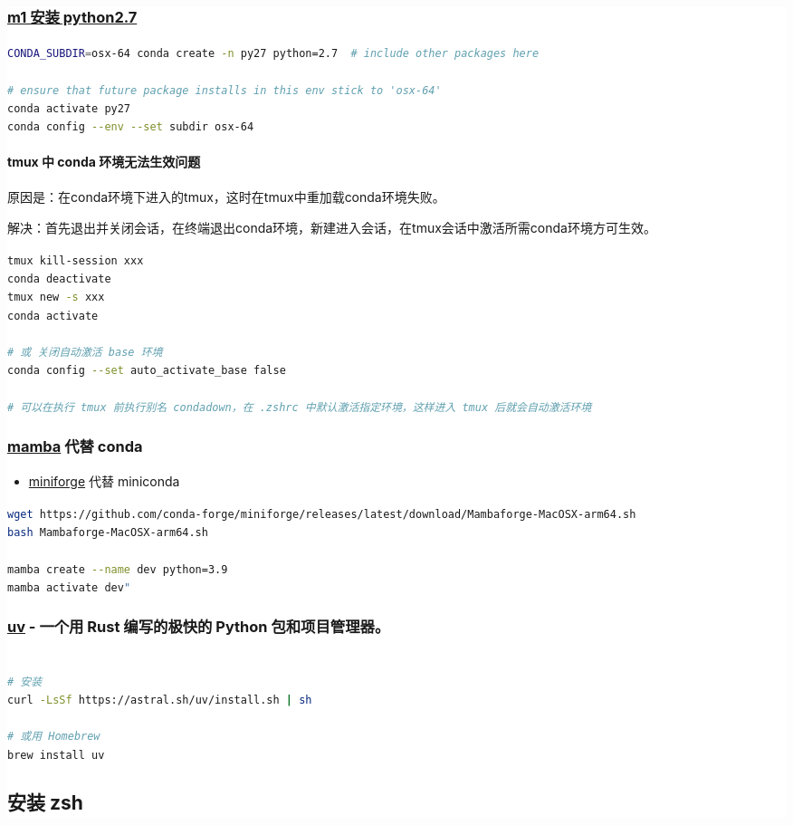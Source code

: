 ### [m1 安装 python2.7](https://stackoverflow.com/questions/67380286/anaconda-channel-for-installing-python-2-7)

```sh
CONDA_SUBDIR=osx-64 conda create -n py27 python=2.7  # include other packages here

# ensure that future package installs in this env stick to 'osx-64'
conda activate py27
conda config --env --set subdir osx-64
```

#### tmux 中 conda 环境无法生效问题

原因是：在conda环境下进入的tmux，这时在tmux中重加载conda环境失败。

解决：首先退出并关闭会话，在终端退出conda环境，新建进入会话，在tmux会话中激活所需conda环境方可生效。

```bash
tmux kill-session xxx
conda deactivate
tmux new -s xxx
conda activate

# 或 关闭自动激活 base 环境
conda config --set auto_activate_base false

# 可以在执行 tmux 前执行别名 condadown，在 .zshrc 中默认激活指定环境，这样进入 tmux 后就会自动激活环境
```

### [mamba](https://github.com/mamba-org/mamba) 代替 conda

- [miniforge](https://github.com/conda-forge/miniforge) 代替 miniconda

```bash
wget https://github.com/conda-forge/miniforge/releases/latest/download/Mambaforge-MacOSX-arm64.sh
bash Mambaforge-MacOSX-arm64.sh

mamba create --name dev python=3.9
mamba activate dev"
```

### [uv](https://github.com/astral-sh/uv) - 一个用 Rust 编写的极快的 Python 包和项目管理器。

```sh

# 安装
curl -LsSf https://astral.sh/uv/install.sh | sh

# 或用 Homebrew
brew install uv

```

## 安装 zsh
